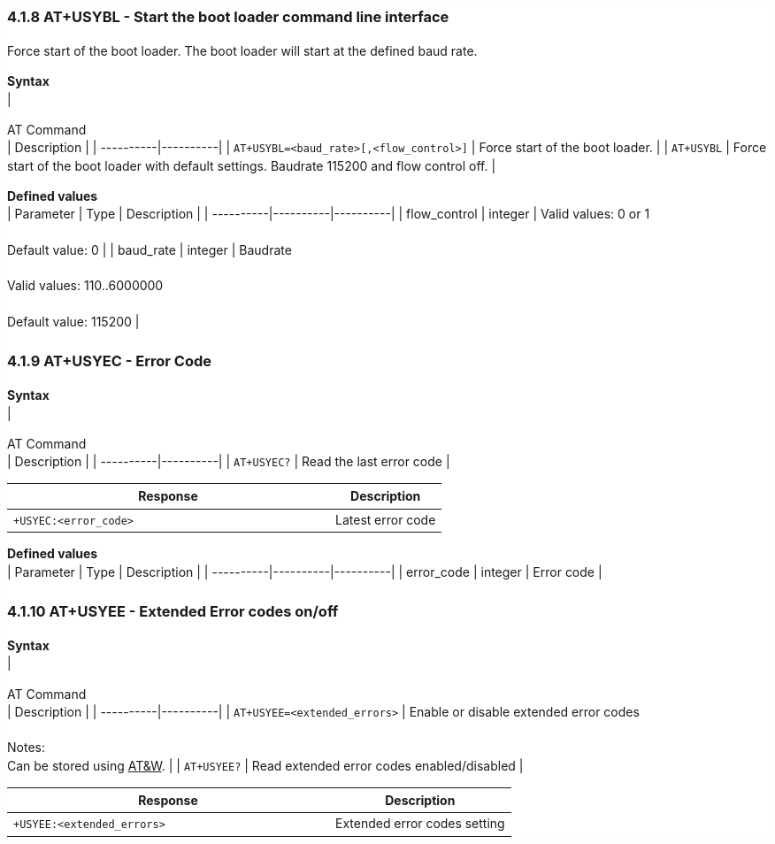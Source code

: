 <a name="atusybl" id="atusybl"></a>
### **4.1.8 AT+USYBL - Start the boot loader command line interface**

Force start of the boot loader. The boot loader will start at the defined baud rate.


**Syntax**<br>
| <div style="width:350px">AT Command</div> | Description |
| ----------|----------|
| `AT+USYBL=<baud_rate>[,<flow_control>]` | Force start of the boot loader. |
| `AT+USYBL` | Force start of the boot loader with default settings. Baudrate 115200 and flow control off. |


**Defined values**<br>
| Parameter | Type | Description |
| ----------|----------|----------|
| flow\_control | integer | Valid values: 0 or 1<br><br>Default value: 0 |
| baud\_rate | integer | Baudrate<br><br>Valid values: 110..6000000<br><br>Default value: 115200 |

<a name="atusyec" id="atusyec"></a>
### **4.1.9 AT+USYEC - Error Code**


**Syntax**<br>
| <div style="width:350px">AT Command</div> | Description |
| ----------|----------|
| `AT+USYEC?` | Read the last error code |

| <div style="width:350px">Response</div> | Description |
| ----------|----------|
| `+USYEC:<error_code>` | Latest error code |


**Defined values**<br>
| Parameter | Type | Description |
| ----------|----------|----------|
| error\_code | integer | Error code |

<a name="atusyee" id="atusyee"></a>
### **4.1.10 AT+USYEE - Extended Error codes on/off**


**Syntax**<br>
| <div style="width:350px">AT Command</div> | Description |
| ----------|----------|
| `AT+USYEE=<extended_errors>` | Enable or disable extended error codes<br><br>Notes:<br>Can be stored using [AT&W](#atw). |
| `AT+USYEE?` | Read extended error codes enabled/disabled |

| <div style="width:350px">Response</div> | Description |
| ----------|----------|
| `+USYEE:<extended_errors>` | Extended error codes setting |
